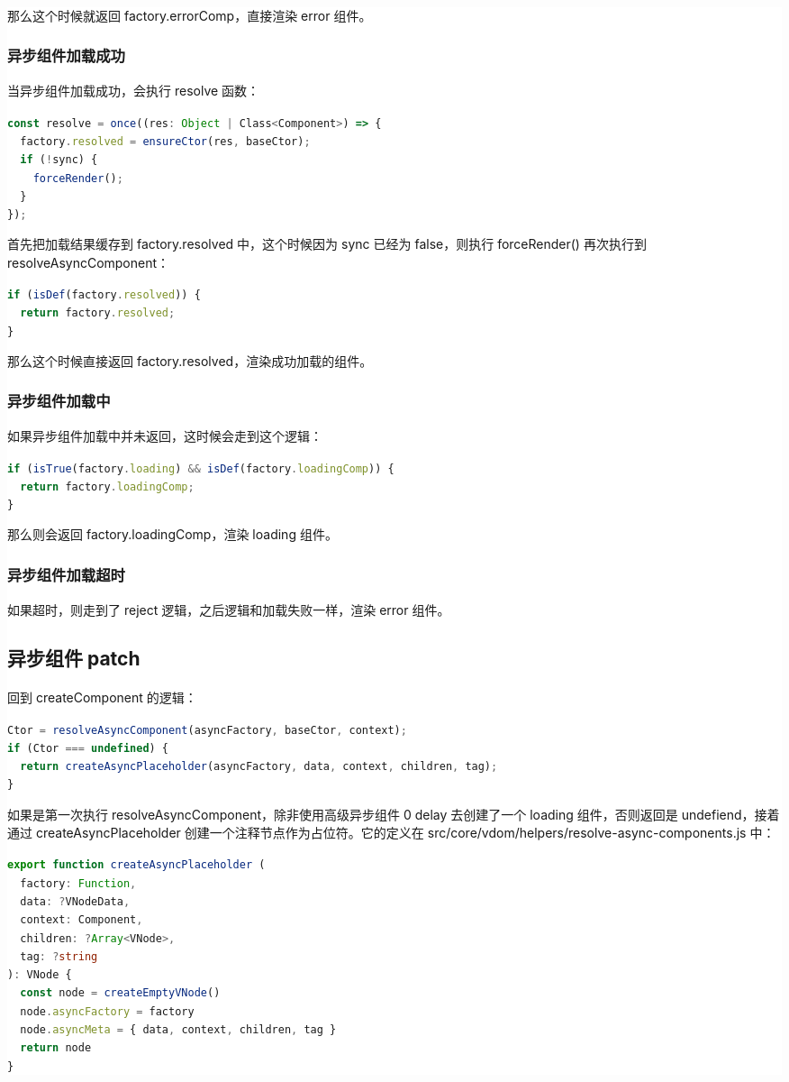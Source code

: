 那么这个时候就返回 factory.errorComp，直接渲染 error 组件。

### 异步组件加载成功

当异步组件加载成功，会执行 resolve 函数：

```ts
const resolve = once((res: Object | Class<Component>) => {
  factory.resolved = ensureCtor(res, baseCtor);
  if (!sync) {
    forceRender();
  }
});
```

首先把加载结果缓存到 factory.resolved 中，这个时候因为 sync 已经为 false，则执行 forceRender() 再次执行到 resolveAsyncComponent：

```js
if (isDef(factory.resolved)) {
  return factory.resolved;
}
```

那么这个时候直接返回 factory.resolved，渲染成功加载的组件。

### 异步组件加载中

如果异步组件加载中并未返回，这时候会走到这个逻辑：

```js
if (isTrue(factory.loading) && isDef(factory.loadingComp)) {
  return factory.loadingComp;
}
```

那么则会返回 factory.loadingComp，渲染 loading 组件。

### 异步组件加载超时

如果超时，则走到了 reject 逻辑，之后逻辑和加载失败一样，渲染 error 组件。

## 异步组件 patch

回到 createComponent 的逻辑：

```js
Ctor = resolveAsyncComponent(asyncFactory, baseCtor, context);
if (Ctor === undefined) {
  return createAsyncPlaceholder(asyncFactory, data, context, children, tag);
}
```

如果是第一次执行 resolveAsyncComponent，除非使用高级异步组件 0 delay 去创建了一个 loading 组件，否则返回是 undefiend，接着通过 createAsyncPlaceholder 创建一个注释节点作为占位符。它的定义在 src/core/vdom/helpers/resolve-async-components.js 中：

```ts
export function createAsyncPlaceholder (
  factory: Function,
  data: ?VNodeData,
  context: Component,
  children: ?Array<VNode>,
  tag: ?string
): VNode {
  const node = createEmptyVNode()
  node.asyncFactory = factory
  node.asyncMeta = { data, context, children, tag }
  return node
}
```
